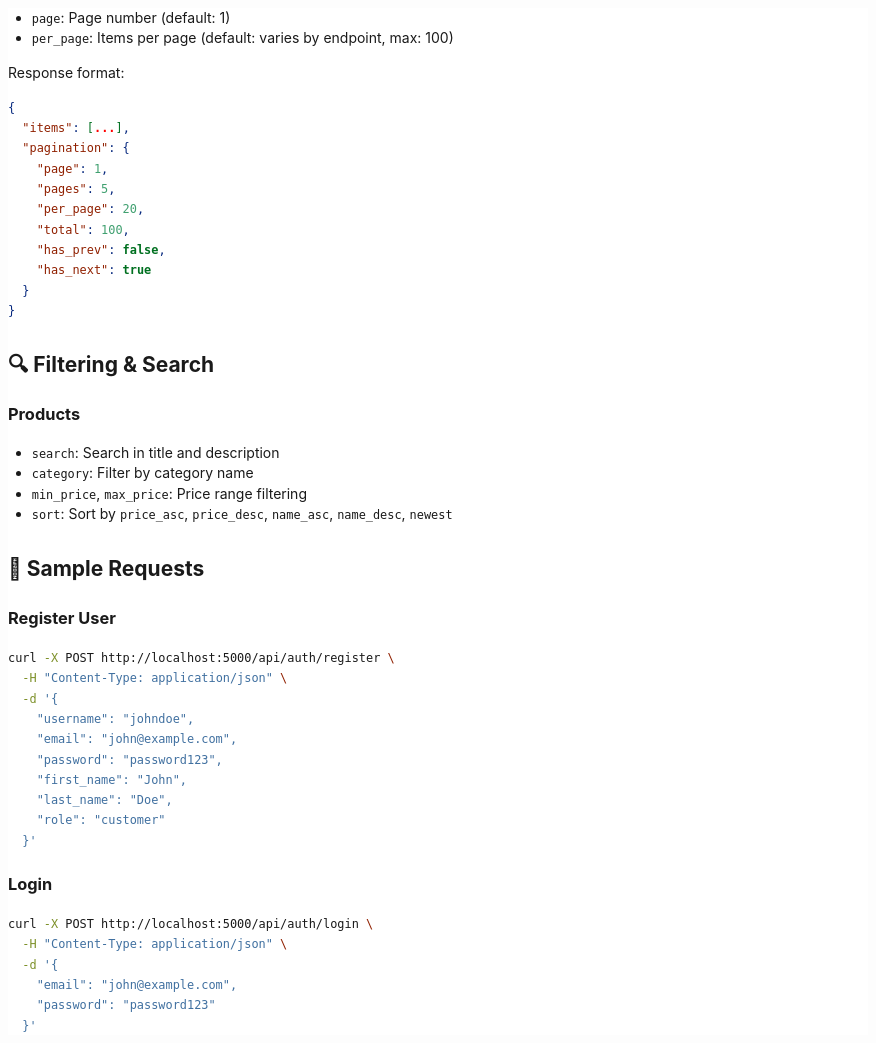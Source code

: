 - `page`: Page number (default: 1)
- `per_page`: Items per page (default: varies by endpoint, max: 100)

Response format:
```json
{
  "items": [...],
  "pagination": {
    "page": 1,
    "pages": 5,
    "per_page": 20,
    "total": 100,
    "has_prev": false,
    "has_next": true
  }
}
```

## 🔍 Filtering & Search

### Products
- `search`: Search in title and description
- `category`: Filter by category name
- `min_price`, `max_price`: Price range filtering
- `sort`: Sort by `price_asc`, `price_desc`, `name_asc`, `name_desc`, `newest`

## 📝 Sample Requests

### Register User
```bash
curl -X POST http://localhost:5000/api/auth/register \
  -H "Content-Type: application/json" \
  -d '{
    "username": "johndoe",
    "email": "john@example.com",
    "password": "password123",
    "first_name": "John",
    "last_name": "Doe",
    "role": "customer"
  }'
```

### Login
```bash
curl -X POST http://localhost:5000/api/auth/login \
  -H "Content-Type: application/json" \
  -d '{
    "email": "john@example.com",
    "password": "password123"
  }'
```
